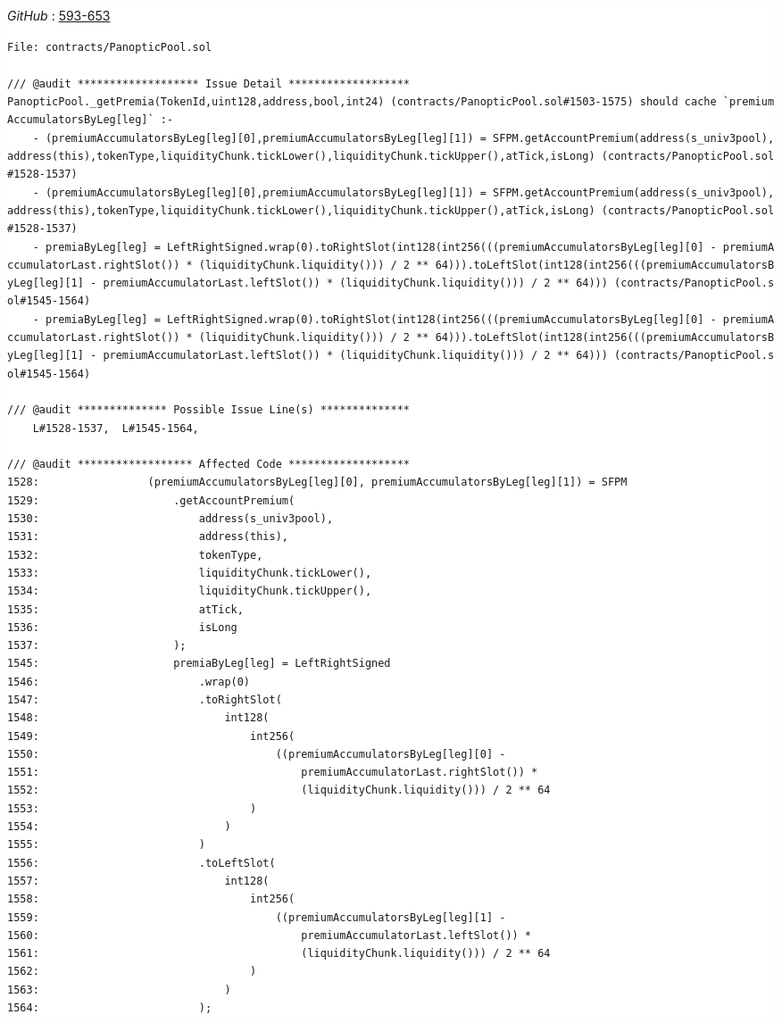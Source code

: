 *GitHub* : [593-653](https://github.com/code-423n4/2024-04-panoptic/blob/main/contracts/SemiFungiblePositionManager.sol#L593-L653)

```solidity
File: contracts/PanopticPool.sol

/// @audit ******************* Issue Detail *******************
PanopticPool._getPremia(TokenId,uint128,address,bool,int24) (contracts/PanopticPool.sol#1503-1575) should cache `premiumAccumulatorsByLeg[leg]` :-
	- (premiumAccumulatorsByLeg[leg][0],premiumAccumulatorsByLeg[leg][1]) = SFPM.getAccountPremium(address(s_univ3pool),address(this),tokenType,liquidityChunk.tickLower(),liquidityChunk.tickUpper(),atTick,isLong) (contracts/PanopticPool.sol#1528-1537)
	- (premiumAccumulatorsByLeg[leg][0],premiumAccumulatorsByLeg[leg][1]) = SFPM.getAccountPremium(address(s_univ3pool),address(this),tokenType,liquidityChunk.tickLower(),liquidityChunk.tickUpper(),atTick,isLong) (contracts/PanopticPool.sol#1528-1537)
	- premiaByLeg[leg] = LeftRightSigned.wrap(0).toRightSlot(int128(int256(((premiumAccumulatorsByLeg[leg][0] - premiumAccumulatorLast.rightSlot()) * (liquidityChunk.liquidity())) / 2 ** 64))).toLeftSlot(int128(int256(((premiumAccumulatorsByLeg[leg][1] - premiumAccumulatorLast.leftSlot()) * (liquidityChunk.liquidity())) / 2 ** 64))) (contracts/PanopticPool.sol#1545-1564)
	- premiaByLeg[leg] = LeftRightSigned.wrap(0).toRightSlot(int128(int256(((premiumAccumulatorsByLeg[leg][0] - premiumAccumulatorLast.rightSlot()) * (liquidityChunk.liquidity())) / 2 ** 64))).toLeftSlot(int128(int256(((premiumAccumulatorsByLeg[leg][1] - premiumAccumulatorLast.leftSlot()) * (liquidityChunk.liquidity())) / 2 ** 64))) (contracts/PanopticPool.sol#1545-1564)

/// @audit ************** Possible Issue Line(s) **************
	L#1528-1537,  L#1545-1564,  

/// @audit ****************** Affected Code *******************
1528:                 (premiumAccumulatorsByLeg[leg][0], premiumAccumulatorsByLeg[leg][1]) = SFPM
1529:                     .getAccountPremium(
1530:                         address(s_univ3pool),
1531:                         address(this),
1532:                         tokenType,
1533:                         liquidityChunk.tickLower(),
1534:                         liquidityChunk.tickUpper(),
1535:                         atTick,
1536:                         isLong
1537:                     );
1545:                     premiaByLeg[leg] = LeftRightSigned
1546:                         .wrap(0)
1547:                         .toRightSlot(
1548:                             int128(
1549:                                 int256(
1550:                                     ((premiumAccumulatorsByLeg[leg][0] -
1551:                                         premiumAccumulatorLast.rightSlot()) *
1552:                                         (liquidityChunk.liquidity())) / 2 ** 64
1553:                                 )
1554:                             )
1555:                         )
1556:                         .toLeftSlot(
1557:                             int128(
1558:                                 int256(
1559:                                     ((premiumAccumulatorsByLeg[leg][1] -
1560:                                         premiumAccumulatorLast.leftSlot()) *
1561:                                         (liquidityChunk.liquidity())) / 2 ** 64
1562:                                 )
1563:                             )
1564:                         );

```
